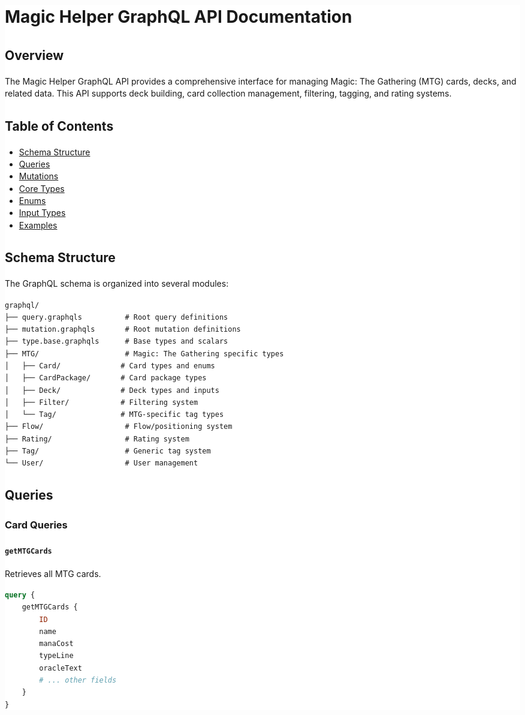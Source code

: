 # Magic Helper GraphQL API Documentation

## Overview

The Magic Helper GraphQL API provides a comprehensive interface for managing Magic: The Gathering (MTG) cards, decks, and related data. This API supports deck building, card collection management, filtering, tagging, and rating systems.

## Table of Contents

-   [Schema Structure](#schema-structure)
-   [Queries](#queries)
-   [Mutations](#mutations)
-   [Core Types](#core-types)
-   [Enums](#enums)
-   [Input Types](#input-types)
-   [Examples](#examples)

## Schema Structure

The GraphQL schema is organized into several modules:

```
graphql/
├── query.graphqls          # Root query definitions
├── mutation.graphqls       # Root mutation definitions
├── type.base.graphqls      # Base types and scalars
├── MTG/                    # Magic: The Gathering specific types
│   ├── Card/              # Card types and enums
│   ├── CardPackage/       # Card package types
│   ├── Deck/              # Deck types and inputs
│   ├── Filter/            # Filtering system
│   └── Tag/               # MTG-specific tag types
├── Flow/                   # Flow/positioning system
├── Rating/                 # Rating system
├── Tag/                    # Generic tag system
└── User/                   # User management
```

## Queries

### Card Queries

#### `getMTGCards`

Retrieves all MTG cards.

```graphql
query {
    getMTGCards {
        ID
        name
        manaCost
        typeLine
        oracleText
        # ... other fields
    }
}
```
